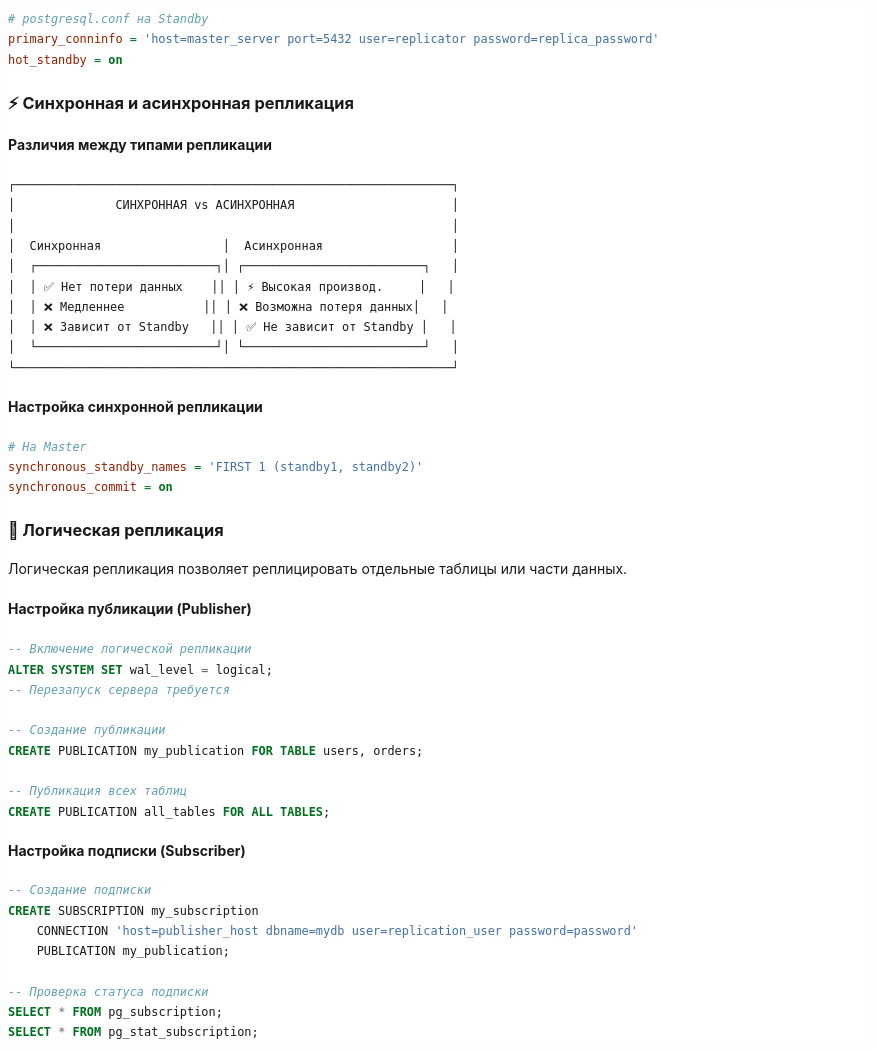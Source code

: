 ```ini
# postgresql.conf на Standby
primary_conninfo = 'host=master_server port=5432 user=replicator password=replica_password'
hot_standby = on
```

### ⚡ Синхронная и асинхронная репликация

#### Различия между типами репликации
```
┌─────────────────────────────────────────────────────────────┐
│              СИНХРОННАЯ vs АСИНХРОННАЯ                      │
│                                                             │
│  Синхронная                 │  Асинхронная                  │
│  ┌─────────────────────────┐│ ┌─────────────────────────┐   │
│  │ ✅ Нет потери данных    ││ │ ⚡ Высокая производ.     │   │
│  │ ❌ Медленнее           ││ │ ❌ Возможна потеря данных│   │
│  │ ❌ Зависит от Standby   ││ │ ✅ Не зависит от Standby │   │
│  └─────────────────────────┘│ └─────────────────────────┘   │
└─────────────────────────────────────────────────────────────┘
```

#### Настройка синхронной репликации
```ini
# На Master
synchronous_standby_names = 'FIRST 1 (standby1, standby2)'
synchronous_commit = on
```

### 🔄 Логическая репликация

Логическая репликация позволяет реплицировать отдельные таблицы или части данных.

#### Настройка публикации (Publisher)
```sql
-- Включение логической репликации
ALTER SYSTEM SET wal_level = logical;
-- Перезапуск сервера требуется

-- Создание публикации
CREATE PUBLICATION my_publication FOR TABLE users, orders;

-- Публикация всех таблиц
CREATE PUBLICATION all_tables FOR ALL TABLES;
```

#### Настройка подписки (Subscriber)
```sql
-- Создание подписки
CREATE SUBSCRIPTION my_subscription 
    CONNECTION 'host=publisher_host dbname=mydb user=replication_user password=password' 
    PUBLICATION my_publication;

-- Проверка статуса подписки
SELECT * FROM pg_subscription;
SELECT * FROM pg_stat_subscription;
```
